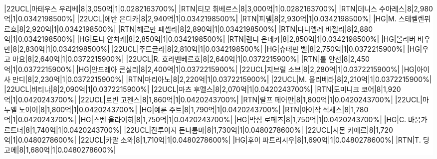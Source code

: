 |22UCL|마테우스 우리베|8|3,050억|1|0.0282163700%|
|RTN|티모 휘베르스|8|3,000억|1|0.0282163700%|
|RTN|데니스 수아레스|8|2,980억|1|0.0342198500%|
|22UCL|에반 은디카|8|2,940억|1|0.0342198500%|
|RTN|피델|8|2,930억|1|0.0342198500%|
|HG|M. 스테켈렌뷔르흐|8|2,920억|1|0.0342198500%|
|RTN|헤르만 페셀라|8|2,890억|1|0.0342198500%|
|RTN|다니엘레 바젤리|8|2,880억|1|0.0342198500%|
|HG|토니 얀치케|8|2,850억|1|0.0342198500%|
|RTN|랜디 은테카|8|2,850억|1|0.0342198500%|
|HG|올리버 바우만|8|2,830억|1|0.0342198500%|
|22UCL|주트글라|8|2,810억|1|0.0342198500%|
|HG|슈테판 벨|8|2,750억|1|0.0372215900%|
|HG|우고 마요|8|2,640억|1|0.0372215900%|
|22UCL|R. 흐라벤베르흐|8|2,640억|1|0.0372215900%|
|RTN|룰 얀선|8|2,450억|1|0.0372215900%|
|HG|안드레아 콘실리|8|2,400억|1|0.0372215900%|
|22UCL|지브릴 소브|8|2,280억|1|0.0372215900%|
|HG|아이사 만디|8|2,230억|1|0.0372215900%|
|RTN|마리아노|8|2,220억|1|0.0372215900%|
|22UCL|M. 올리베라|8|2,210억|1|0.0372215900%|
|22UCL|비티냐|8|2,090억|1|0.0372215900%|
|22UCL|마츠 후멜스|8|2,070억|1|0.0420243700%|
|RTN|도미니크 코어|8|1,920억|1|0.0420243700%|
|22UCL|로빈 고젠스|8|1,860억|1|0.0420243700%|
|RTN|랄프 페어만|8|1,800억|1|0.0420243700%|
|22UCL|마누엘 노이어|8|1,800억|1|0.0420243700%|
|HG|예룬 주트|8|1,790억|1|0.0420243700%|
|RTN|아이작 석세스|8|1,780억|1|0.0420243700%|
|HG|스벤 울라이히|8|1,750억|1|0.0420243700%|
|HG|막심 로페즈|8|1,750억|1|0.0420243700%|
|HG|C. 바움가르트너|8|1,740억|1|0.0420243700%|
|22UCL|잔루이지 돈나룸마|8|1,730억|1|0.0480278600%|
|22UCL|시몬 키에르|8|1,720억|1|0.0480278600%|
|22UCL|카말 소와|8|1,710억|1|0.0480278600%|
|HG|후이 파트리시우|8|1,690억|1|0.0480278600%|
|RTN|T. 딩고메|8|1,680억|1|0.0480278600%|